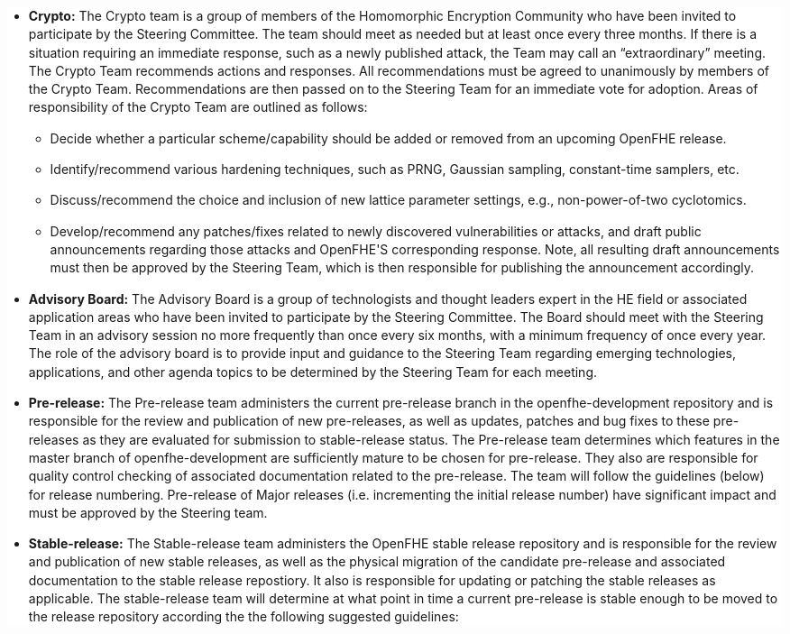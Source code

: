 * **Crypto:** The Crypto team is a group of members of the Homomorphic
  Encryption Community who have been invited to participate by the
  Steering Committee. The team should meet as needed but at least once
  every three months. If there is a situation requiring an immediate
  response, such as a newly published attack, the Team may call an
  “extraordinary” meeting. The Crypto Team recommends actions and
  responses. All recommendations must be agreed to unanimously by
  members of the Crypto Team.  Recommendations are then passed on to
  the Steering Team for an immediate vote for adoption.  Areas of
  responsibility of the Crypto Team are outlined as follows:
  
  * Decide whether a particular scheme/capability should be added or 
    removed from an upcoming OpenFHE release.

  * Identify/recommend various hardening techniques, such as PRNG, 
    Gaussian sampling, constant-time samplers, etc.

  * Discuss/recommend the choice and inclusion of new lattice 
    parameter settings, e.g., non-power-of-two cyclotomics.
    
  * Develop/recommend any patches/fixes related to newly discovered vulnerabilities or attacks, and draft public 
    announcements regarding those attacks and OpenFHE'S corresponding response. Note, all resulting draft announcements must
    then be approved by the Steering Team, which is then responsible for publishing the announcement accordingly. 

	
* **Advisory Board:** The Advisory Board is a group of technologists
  and thought leaders expert in the HE field or associated application
  areas who have been invited to participate by the Steering
  Committee. The Board should meet with the Steering Team in an
  advisory session no more frequently than once every six months, with a
  minimum frequency of once every year. The role of the advisory board is to
  provide input and guidance to the Steering Team regarding emerging
  technologies, applications, and other agenda topics to be determined
  by the Steering Team for each meeting.

* **Pre-release:** The Pre-release team administers the current
  pre-release branch in the openfhe-development repository and is
  responsible for the review and publication of new pre-releases, as
  well as updates, patches and bug fixes to these pre-releases as they
  are evaluated for submission to stable-release status. The
  Pre-release team determines which features in the master branch of
  openfhe-development are sufficiently mature to be chosen for
  pre-release. They also are responsible for quality control checking
  of associated documentation related to the pre-release. The team
  will follow the guidelines (below) for release numbering.
  Pre-release of Major releases (i.e. incrementing the initial release
  number) have significant impact and must be approved by the Steering
  team.

* **Stable-release:** The Stable-release team administers the OpenFHE
  stable release repository and is responsible for the review and
  publication of new stable releases, as well as the physical
  migration of the candidate pre-release and associated documentation
  to the stable release repostiory. It also is responsible for
  updating or patching the stable releases as applicable. The
  stable-release team will determine at what point in time a current
  pre-release is stable enough to be moved to the release repository
  according the the following suggested guidelines:
